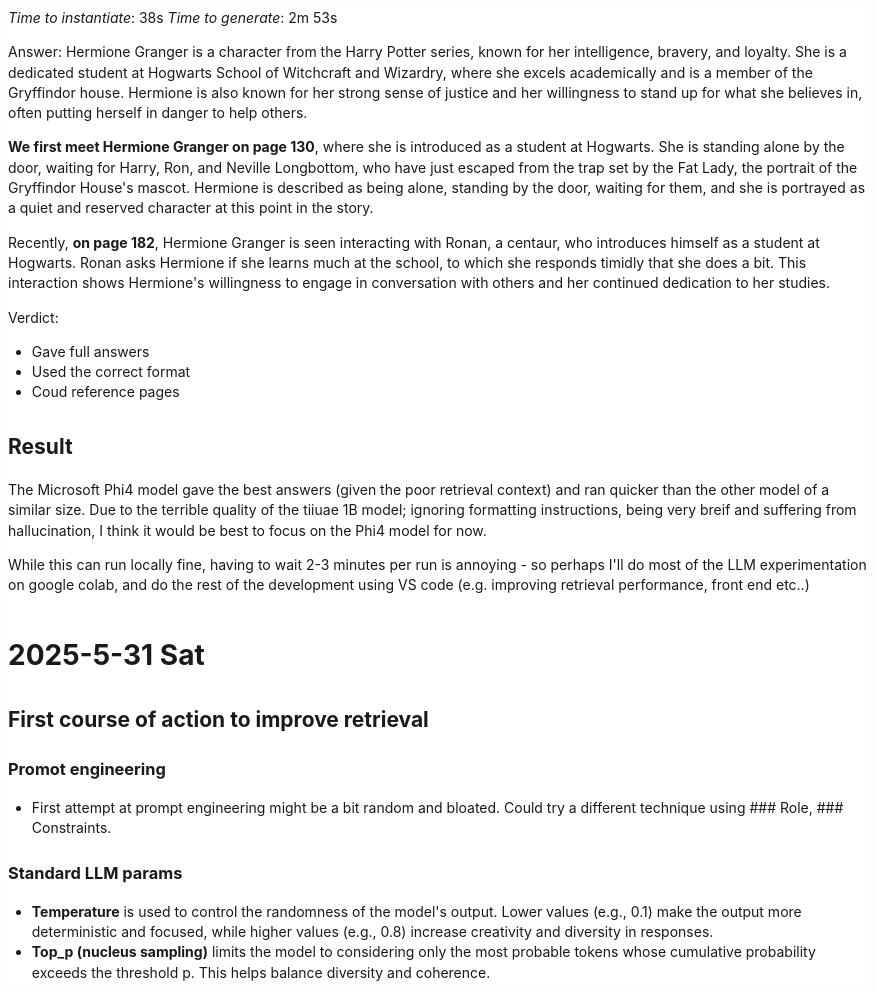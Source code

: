 _Time to instantiate_: 38s
_Time to generate_: 2m 53s

Answer: Hermione Granger is a character from the Harry Potter series, known for her intelligence, bravery, and loyalty. She is a dedicated student at Hogwarts School of Witchcraft and Wizardry, where she excels academically and is a member of the Gryffindor house. Hermione is also known for her strong sense of justice and her willingness to stand up for what she believes in, often putting herself in danger to help others.

**We first meet Hermione Granger on page 130**, where she is introduced as a student at Hogwarts. She is standing alone by the door, waiting for Harry, Ron, and Neville Longbottom, who have just escaped from the trap set by the Fat Lady, the portrait of the Gryffindor House's mascot. Hermione is described as being alone, standing by the door, waiting for them, and she is portrayed as a quiet and reserved character at this point in the story.

Recently, **on page 182**, Hermione Granger is seen interacting with Ronan, a centaur, who introduces himself as a student at Hogwarts. Ronan asks Hermione if she learns much at the school, to which she responds timidly that she does a bit. This interaction shows Hermione's willingness to engage in conversation with others and her continued dedication to her studies.

Verdict:

-   Gave full answers
-   Used the correct format
-   Coud reference pages

## Result

The Microsoft Phi4 model gave the best answers (given the poor retrieval context) and ran quicker than the other model of a similar size. Due to the terrible quality of the tiiuae 1B model; ignoring formatting instructions, being very breif and suffering from hallucination, I think it would be best to focus on the Phi4 model for now.

While this can run locally fine, having to wait 2-3 minutes per run is annoying - so perhaps I'll do most of the LLM experimentation on google colab, and do the rest of the development using VS code (e.g. improving retrieval performance, front end etc..)

# **2025-5-31 Sat**

## First course of action to improve retrieval

### Promot engineering

-   First attempt at prompt engineering might be a bit random and bloated. Could try a different technique using ### Role, ### Constraints.

### Standard LLM params

-   **Temperature** is used to control the randomness of the model's output. Lower values (e.g., 0.1) make the output more deterministic and focused, while higher values (e.g., 0.8) increase creativity and diversity in responses.
-   **Top_p (nucleus sampling)** limits the model to considering only the most probable tokens whose cumulative probability exceeds the threshold p. This helps balance diversity and coherence.
